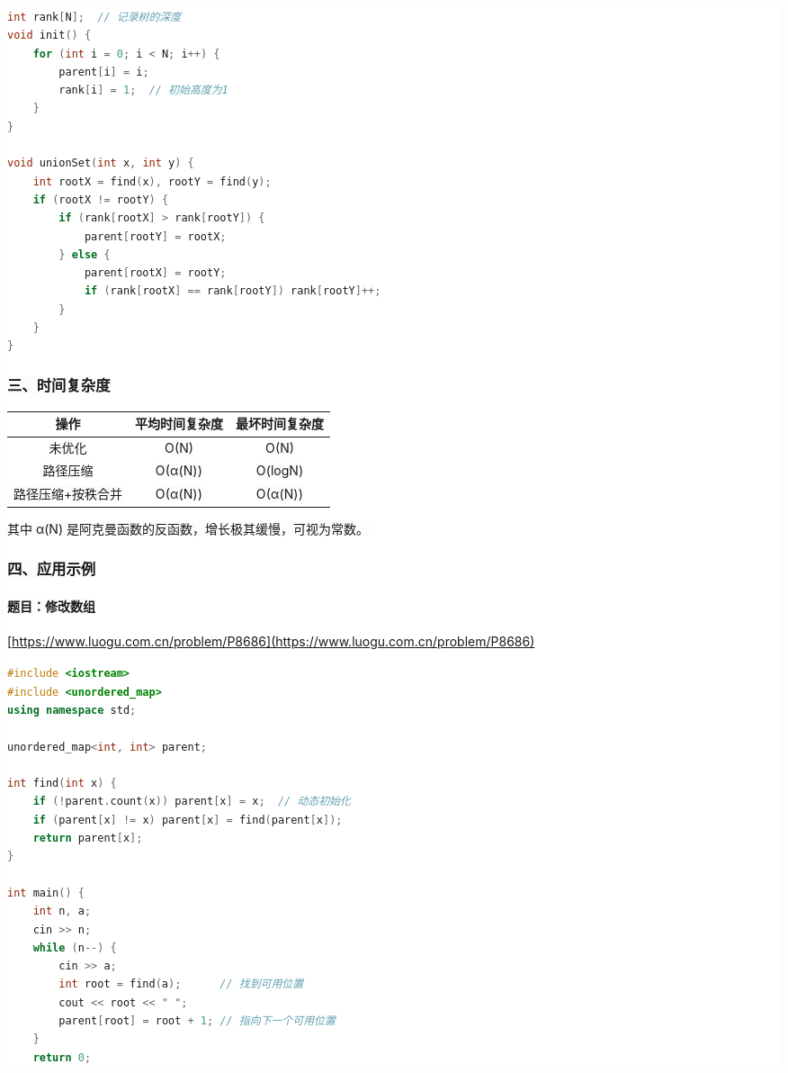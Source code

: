 ```cpp
int rank[N];  // 记录树的深度
void init() {
    for (int i = 0; i < N; i++) {
        parent[i] = i;
        rank[i] = 1;  // 初始高度为1
    }
}

void unionSet(int x, int y) {
    int rootX = find(x), rootY = find(y);
    if (rootX != rootY) {
        if (rank[rootX] > rank[rootY]) {
            parent[rootY] = rootX;
        } else {
            parent[rootX] = rootY;
            if (rank[rootX] == rank[rootY]) rank[rootY]++;
        }
    }
}
```

### <font style="color:rgba(0, 0, 0, 0.9);background-color:rgb(252, 252, 252);">三、时间复杂度</font>
| **<font style="background-color:rgb(252, 252, 252);">操作</font>** | **<font style="background-color:rgb(252, 252, 252);">平均时间复杂度</font>** | **<font style="background-color:rgb(252, 252, 252);">最坏时间复杂度</font>** |
| :---: | :---: | :---: |
| <font style="background-color:rgb(252, 252, 252);">未优化</font> | <font style="background-color:rgb(252, 252, 252);">O(N)</font> | <font style="background-color:rgb(252, 252, 252);">O(N)</font> |
| <font style="background-color:rgb(252, 252, 252);">路径压缩</font> | <font style="background-color:rgb(252, 252, 252);">O(α(N))</font> | <font style="background-color:rgb(252, 252, 252);">O(logN)</font> |
| <font style="background-color:rgb(252, 252, 252);">路径压缩+按秩合并</font> | <font style="background-color:rgb(252, 252, 252);">O(α(N))</font> | <font style="background-color:rgb(252, 252, 252);">O(α(N))</font> |


<font style="color:rgba(0, 0, 0, 0.9);background-color:rgb(252, 252, 252);">其中 α(N) 是阿克曼函数的反函数，增长极其缓慢，可视为常数。</font>

### <font style="color:rgba(0, 0, 0, 0.9);background-color:rgb(252, 252, 252);">四、应用示例</font>
#### <font style="color:rgba(0, 0, 0, 0.9);background-color:rgb(252, 252, 252);">题目：修改数组</font>
[https://www.luogu.com.cn/problem/P8686](https://www.luogu.com.cn/problem/P8686)

```cpp
#include <iostream>
#include <unordered_map>
using namespace std;

unordered_map<int, int> parent;

int find(int x) {
    if (!parent.count(x)) parent[x] = x;  // 动态初始化
    if (parent[x] != x) parent[x] = find(parent[x]);
    return parent[x];
}

int main() {
    int n, a;
    cin >> n;
    while (n--) {
        cin >> a;
        int root = find(a);      // 找到可用位置
        cout << root << " ";
        parent[root] = root + 1; // 指向下一个可用位置
    }
    return 0;
```